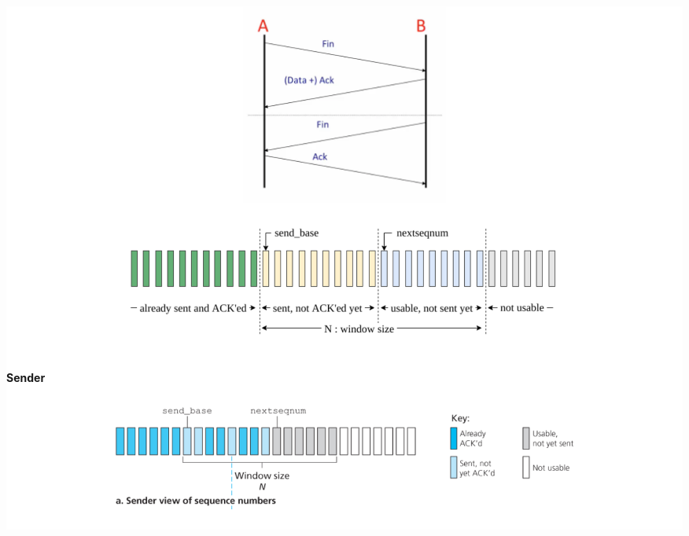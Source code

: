 <div align="center"> <img src="./pics/image-20210225143816877.png" width="30%"/> </div><br>







<div align="center"> <img src="./pics/image-20210227121045315.png" width="65%"/> </div><br>





**Sender**

<div align="center"> <img src="./pics/image-20210227152729195.png" width="70%"/> </div><br>
